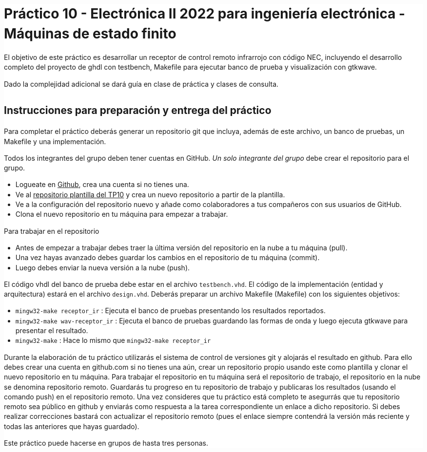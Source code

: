 # Práctico 10 - Electrónica II 2022 para ingeniería electrónica - Máquinas de estado finito

El objetivo de este práctico es desarrollar un receptor de control remoto infrarrojo con código NEC, incluyendo el desarrollo completo del proyecto de ghdl con testbench, Makefile para ejecutar banco de prueba y visualización con gtkwave.

Dado la complejidad adicional se dará guía en clase de práctica y clases de consulta.

## Instrucciones para preparación y entrega del práctico

Para completar el práctico deberás generar un repositorio git que incluya, además de este archivo, un banco de pruebas, un Makefile y una implementación.

Todos los integrantes del grupo deben tener cuentas en GitHub. *Un solo integrante del grupo* debe crear el repositorio para el grupo.

- Logueate en [Github](https://github.com), crea una cuenta si no tienes una.
- Ve al [repositorio plantilla del TP10](https://github.com/fmirandabonomi/electronica_ii-tp10-maquinas-de-estado-finito) y crea un nuevo repositorio a partir de la plantilla.
- Ve a la configuración del repositorio nuevo y añade como colaboradores a tus compañeros con sus usuarios de GitHub.
- Clona el nuevo repositorio en tu máquina para empezar a trabajar.

Para trabajar en el repositorio

- Antes de empezar a trabajar debes traer la última versión del repositorio en la nube a tu máquina (pull).
- Una vez hayas avanzado debes guardar los cambios en el repositorio de tu máquina (commit).
- Luego debes enviar la nueva versión a la nube (push).

El código vhdl del banco de prueba debe estar en el archivo `testbench.vhd`. El código de la implementación (entidad y arquitectura) estará en el archivo `design.vhd`. Deberás preparar un archivo Makefile (Makefile) con los siguientes objetivos:

- `mingw32-make receptor_ir`     : Ejecuta el banco de pruebas presentando los resultados reportados.
- `mingw32-make wav-receptor_ir` : Ejecuta el banco de pruebas guardando las formas de onda y luego ejecuta gtkwave para presentar el resultado.
- `mingw32-make`                 : Hace lo mismo que `mingw32-make receptor_ir`

Durante la elaboración de tu práctico utilizarás el sistema de control de versiones git y alojarás el resultado en github. Para ello debes crear una cuenta en github.com si no tienes una aún, crear un repositorio propio usando este como plantilla y clonar el nuevo repositorio en tu máquina. Para trabajar el repositorio en tu máquina será el repositorio de trabajo, el repositorio en la nube se denomina repositorio remoto. Guardarás tu progreso en tu repositorio de trabajo y publicaras los resultados (usando el comando push) en el repositorio remoto. Una vez consideres que tu práctico está completo te asegurrás que tu repositorio remoto sea público en github y enviarás como respuesta a la tarea correspondiente un enlace a dicho repositorio. Si debes realizar correcciones bastará con actualizar el repositorio remoto (pues el enlace siempre contendrá la versión más reciente y todas las anteriores que hayas guardado).

Este práctico puede hacerse en grupos de hasta tres personas.
